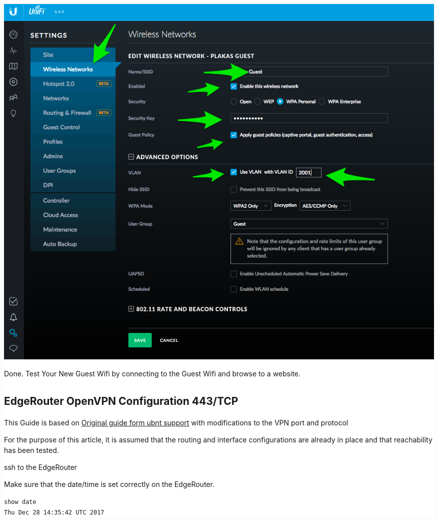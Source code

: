 ![Unifi_SSDID](/assets/images/ubiquiti/guestWifi/13.Unifi_SSDID.png)

Done. Test Your New Guest Wifi by connecting to the Guest Wifi and browse to a website.

## EdgeRouter OpenVPN Configuration 443/TCP

This Guide is based on [Original guide form ubnt support](https://help.ubnt.com/hc/en-us/articles/115015971688-EdgeRouter-OpenVPN-Server) with modifications to the VPN port and protocol

For the purpose of this article, it is assumed that the routing and interface configurations are already in place and that reachability has been tested.

ssh to the EdgeRouter

Make sure that the date/time is set correctly on the EdgeRouter.

```bash
show date
Thu Dec 28 14:35:42 UTC 2017
```
